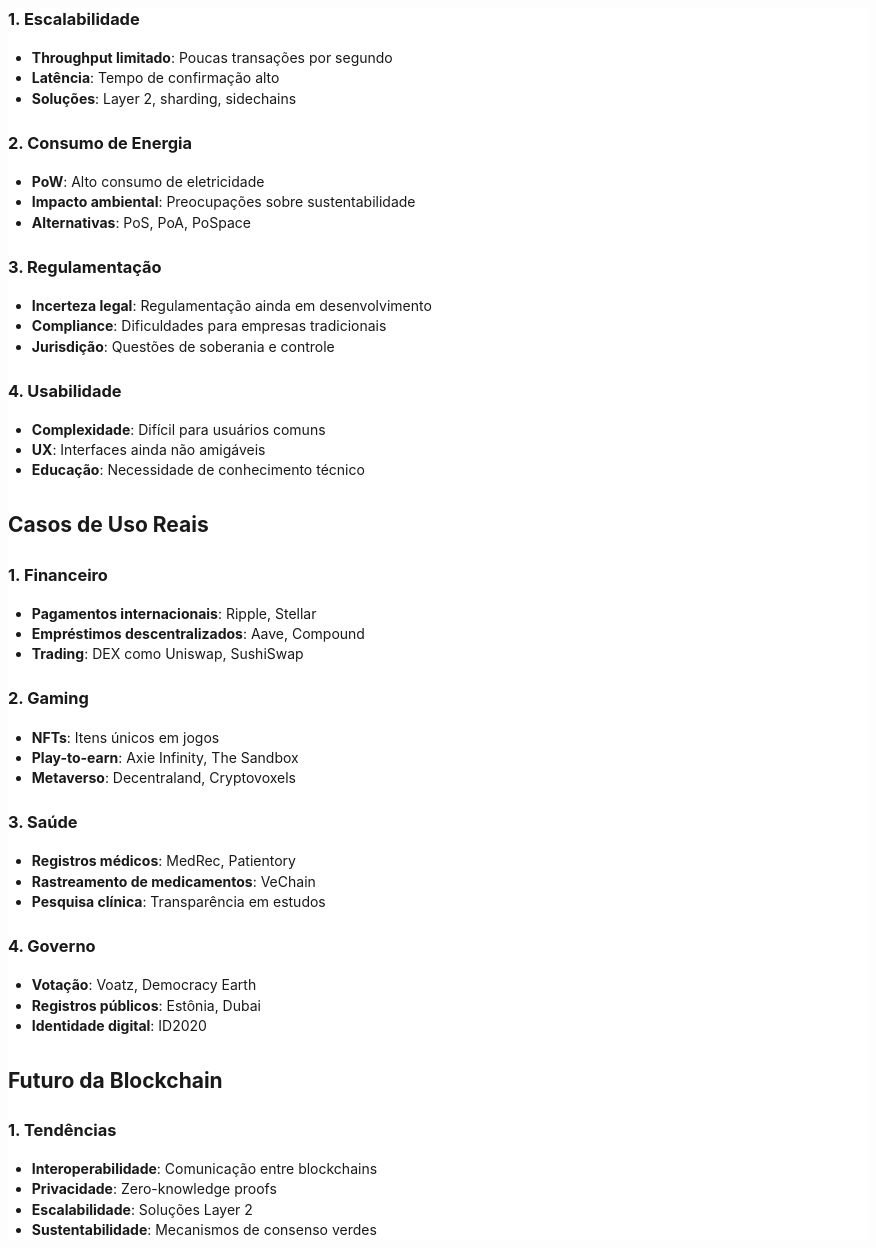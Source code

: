 ### 1. Escalabilidade
- **Throughput limitado**: Poucas transações por segundo
- **Latência**: Tempo de confirmação alto
- **Soluções**: Layer 2, sharding, sidechains

### 2. Consumo de Energia
- **PoW**: Alto consumo de eletricidade
- **Impacto ambiental**: Preocupações sobre sustentabilidade
- **Alternativas**: PoS, PoA, PoSpace

### 3. Regulamentação
- **Incerteza legal**: Regulamentação ainda em desenvolvimento
- **Compliance**: Dificuldades para empresas tradicionais
- **Jurisdição**: Questões de soberania e controle

### 4. Usabilidade
- **Complexidade**: Difícil para usuários comuns
- **UX**: Interfaces ainda não amigáveis
- **Educação**: Necessidade de conhecimento técnico

## Casos de Uso Reais

### 1. Financeiro
- **Pagamentos internacionais**: Ripple, Stellar
- **Empréstimos descentralizados**: Aave, Compound
- **Trading**: DEX como Uniswap, SushiSwap

### 2. Gaming
- **NFTs**: Itens únicos em jogos
- **Play-to-earn**: Axie Infinity, The Sandbox
- **Metaverso**: Decentraland, Cryptovoxels

### 3. Saúde
- **Registros médicos**: MedRec, Patientory
- **Rastreamento de medicamentos**: VeChain
- **Pesquisa clínica**: Transparência em estudos

### 4. Governo
- **Votação**: Voatz, Democracy Earth
- **Registros públicos**: Estônia, Dubai
- **Identidade digital**: ID2020

## Futuro da Blockchain

### 1. Tendências
- **Interoperabilidade**: Comunicação entre blockchains
- **Privacidade**: Zero-knowledge proofs
- **Escalabilidade**: Soluções Layer 2
- **Sustentabilidade**: Mecanismos de consenso verdes
